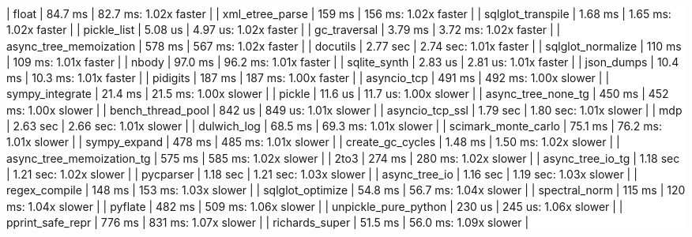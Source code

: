 | float                     | 84.7 ms                                                | 82.7 ms: 1.02x faster                                                            |
| xml_etree_parse           | 159 ms                                                 | 156 ms: 1.02x faster                                                             |
| sqlglot_transpile         | 1.68 ms                                                | 1.65 ms: 1.02x faster                                                            |
| pickle_list               | 5.08 us                                                | 4.97 us: 1.02x faster                                                            |
| gc_traversal              | 3.79 ms                                                | 3.72 ms: 1.02x faster                                                            |
| async_tree_memoization    | 578 ms                                                 | 567 ms: 1.02x faster                                                             |
| docutils                  | 2.77 sec                                               | 2.74 sec: 1.01x faster                                                           |
| sqlglot_normalize         | 110 ms                                                 | 109 ms: 1.01x faster                                                             |
| nbody                     | 97.0 ms                                                | 96.2 ms: 1.01x faster                                                            |
| sqlite_synth              | 2.83 us                                                | 2.81 us: 1.01x faster                                                            |
| json_dumps                | 10.4 ms                                                | 10.3 ms: 1.01x faster                                                            |
| pidigits                  | 187 ms                                                 | 187 ms: 1.00x faster                                                             |
| asyncio_tcp               | 491 ms                                                 | 492 ms: 1.00x slower                                                             |
| sympy_integrate           | 21.4 ms                                                | 21.5 ms: 1.00x slower                                                            |
| pickle                    | 11.6 us                                                | 11.7 us: 1.00x slower                                                            |
| async_tree_none_tg        | 450 ms                                                 | 452 ms: 1.00x slower                                                             |
| bench_thread_pool         | 842 us                                                 | 849 us: 1.01x slower                                                             |
| asyncio_tcp_ssl           | 1.79 sec                                               | 1.80 sec: 1.01x slower                                                           |
| mdp                       | 2.63 sec                                               | 2.66 sec: 1.01x slower                                                           |
| dulwich_log               | 68.5 ms                                                | 69.3 ms: 1.01x slower                                                            |
| scimark_monte_carlo       | 75.1 ms                                                | 76.2 ms: 1.01x slower                                                            |
| sympy_expand              | 478 ms                                                 | 485 ms: 1.01x slower                                                             |
| create_gc_cycles          | 1.48 ms                                                | 1.50 ms: 1.02x slower                                                            |
| async_tree_memoization_tg | 575 ms                                                 | 585 ms: 1.02x slower                                                             |
| 2to3                      | 274 ms                                                 | 280 ms: 1.02x slower                                                             |
| async_tree_io_tg          | 1.18 sec                                               | 1.21 sec: 1.02x slower                                                           |
| pycparser                 | 1.18 sec                                               | 1.21 sec: 1.03x slower                                                           |
| async_tree_io             | 1.16 sec                                               | 1.19 sec: 1.03x slower                                                           |
| regex_compile             | 148 ms                                                 | 153 ms: 1.03x slower                                                             |
| sqlglot_optimize          | 54.8 ms                                                | 56.7 ms: 1.04x slower                                                            |
| spectral_norm             | 115 ms                                                 | 120 ms: 1.04x slower                                                             |
| pyflate                   | 482 ms                                                 | 509 ms: 1.06x slower                                                             |
| unpickle_pure_python      | 230 us                                                 | 245 us: 1.06x slower                                                             |
| pprint_safe_repr          | 776 ms                                                 | 831 ms: 1.07x slower                                                             |
| richards_super            | 51.5 ms                                                | 56.0 ms: 1.09x slower                                                            |